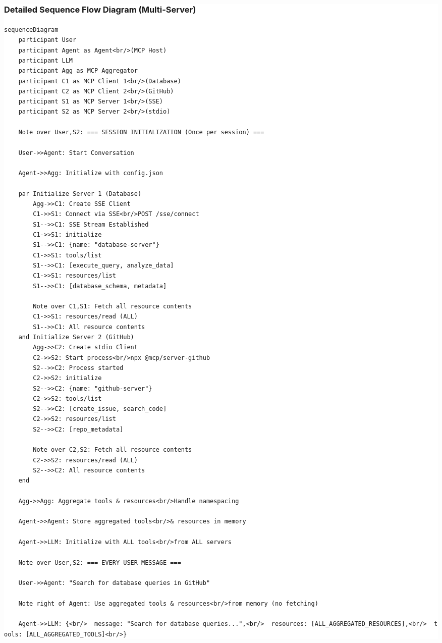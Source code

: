 ### Detailed Sequence Flow Diagram (Multi-Server)

```mermaid
sequenceDiagram
    participant User
    participant Agent as Agent<br/>(MCP Host)
    participant LLM
    participant Agg as MCP Aggregator
    participant C1 as MCP Client 1<br/>(Database)
    participant C2 as MCP Client 2<br/>(GitHub)
    participant S1 as MCP Server 1<br/>(SSE)
    participant S2 as MCP Server 2<br/>(stdio)
    
    Note over User,S2: === SESSION INITIALIZATION (Once per session) ===
    
    User->>Agent: Start Conversation
    
    Agent->>Agg: Initialize with config.json
    
    par Initialize Server 1 (Database)
        Agg->>C1: Create SSE Client
        C1->>S1: Connect via SSE<br/>POST /sse/connect
        S1-->>C1: SSE Stream Established
        C1->>S1: initialize
        S1-->>C1: {name: "database-server"}
        C1->>S1: tools/list
        S1-->>C1: [execute_query, analyze_data]
        C1->>S1: resources/list
        S1-->>C1: [database_schema, metadata]
        
        Note over C1,S1: Fetch all resource contents
        C1->>S1: resources/read (ALL)
        S1-->>C1: All resource contents
    and Initialize Server 2 (GitHub)
        Agg->>C2: Create stdio Client
        C2->>S2: Start process<br/>npx @mcp/server-github
        S2-->>C2: Process started
        C2->>S2: initialize
        S2-->>C2: {name: "github-server"}
        C2->>S2: tools/list
        S2-->>C2: [create_issue, search_code]
        C2->>S2: resources/list
        S2-->>C2: [repo_metadata]
        
        Note over C2,S2: Fetch all resource contents
        C2->>S2: resources/read (ALL)
        S2-->>C2: All resource contents
    end
    
    Agg->>Agg: Aggregate tools & resources<br/>Handle namespacing
    
    Agent->>Agent: Store aggregated tools<br/>& resources in memory
    
    Agent->>LLM: Initialize with ALL tools<br/>from ALL servers
    
    Note over User,S2: === EVERY USER MESSAGE ===
    
    User->>Agent: "Search for database queries in GitHub"
    
    Note right of Agent: Use aggregated tools & resources<br/>from memory (no fetching)
    
    Agent->>LLM: {<br/>  message: "Search for database queries...",<br/>  resources: [ALL_AGGREGATED_RESOURCES],<br/>  tools: [ALL_AGGREGATED_TOOLS]<br/>}
```